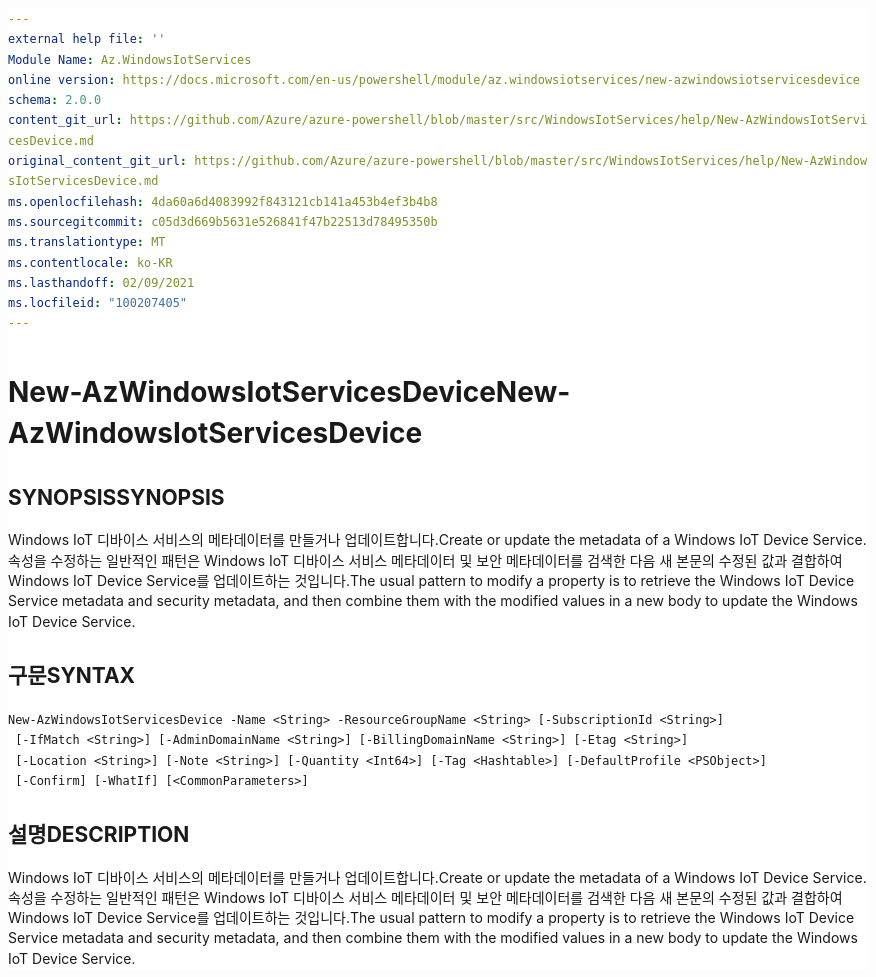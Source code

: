 ```yaml
---
external help file: ''
Module Name: Az.WindowsIotServices
online version: https://docs.microsoft.com/en-us/powershell/module/az.windowsiotservices/new-azwindowsiotservicesdevice
schema: 2.0.0
content_git_url: https://github.com/Azure/azure-powershell/blob/master/src/WindowsIotServices/help/New-AzWindowsIotServicesDevice.md
original_content_git_url: https://github.com/Azure/azure-powershell/blob/master/src/WindowsIotServices/help/New-AzWindowsIotServicesDevice.md
ms.openlocfilehash: 4da60a6d4083992f843121cb141a453b4ef3b4b8
ms.sourcegitcommit: c05d3d669b5631e526841f47b22513d78495350b
ms.translationtype: MT
ms.contentlocale: ko-KR
ms.lasthandoff: 02/09/2021
ms.locfileid: "100207405"
---
```

# <span data-ttu-id="f795b-101">New-AzWindowsIotServicesDevice</span><span class="sxs-lookup"><span data-stu-id="f795b-101">New-AzWindowsIotServicesDevice</span></span>

## <span data-ttu-id="f795b-102">SYNOPSIS</span><span class="sxs-lookup"><span data-stu-id="f795b-102">SYNOPSIS</span></span>
<span data-ttu-id="f795b-103">Windows IoT 디바이스 서비스의 메타데이터를 만들거나 업데이트합니다.</span><span class="sxs-lookup"><span data-stu-id="f795b-103">Create or update the metadata of a Windows IoT Device Service.</span></span>
<span data-ttu-id="f795b-104">속성을 수정하는 일반적인 패턴은 Windows IoT 디바이스 서비스 메타데이터 및 보안 메타데이터를 검색한 다음 새 본문의 수정된 값과 결합하여 Windows IoT Device Service를 업데이트하는 것입니다.</span><span class="sxs-lookup"><span data-stu-id="f795b-104">The usual pattern to modify a property is to retrieve the Windows IoT Device Service metadata and security metadata, and then combine them with the modified values in a new body to update the Windows IoT Device Service.</span></span>

## <span data-ttu-id="f795b-105">구문</span><span class="sxs-lookup"><span data-stu-id="f795b-105">SYNTAX</span></span>

```
New-AzWindowsIotServicesDevice -Name <String> -ResourceGroupName <String> [-SubscriptionId <String>]
 [-IfMatch <String>] [-AdminDomainName <String>] [-BillingDomainName <String>] [-Etag <String>]
 [-Location <String>] [-Note <String>] [-Quantity <Int64>] [-Tag <Hashtable>] [-DefaultProfile <PSObject>]
 [-Confirm] [-WhatIf] [<CommonParameters>]
```

## <span data-ttu-id="f795b-106">설명</span><span class="sxs-lookup"><span data-stu-id="f795b-106">DESCRIPTION</span></span>
<span data-ttu-id="f795b-107">Windows IoT 디바이스 서비스의 메타데이터를 만들거나 업데이트합니다.</span><span class="sxs-lookup"><span data-stu-id="f795b-107">Create or update the metadata of a Windows IoT Device Service.</span></span>
<span data-ttu-id="f795b-108">속성을 수정하는 일반적인 패턴은 Windows IoT 디바이스 서비스 메타데이터 및 보안 메타데이터를 검색한 다음 새 본문의 수정된 값과 결합하여 Windows IoT Device Service를 업데이트하는 것입니다.</span><span class="sxs-lookup"><span data-stu-id="f795b-108">The usual pattern to modify a property is to retrieve the Windows IoT Device Service metadata and security metadata, and then combine them with the modified values in a new body to update the Windows IoT Device Service.</span></span>
